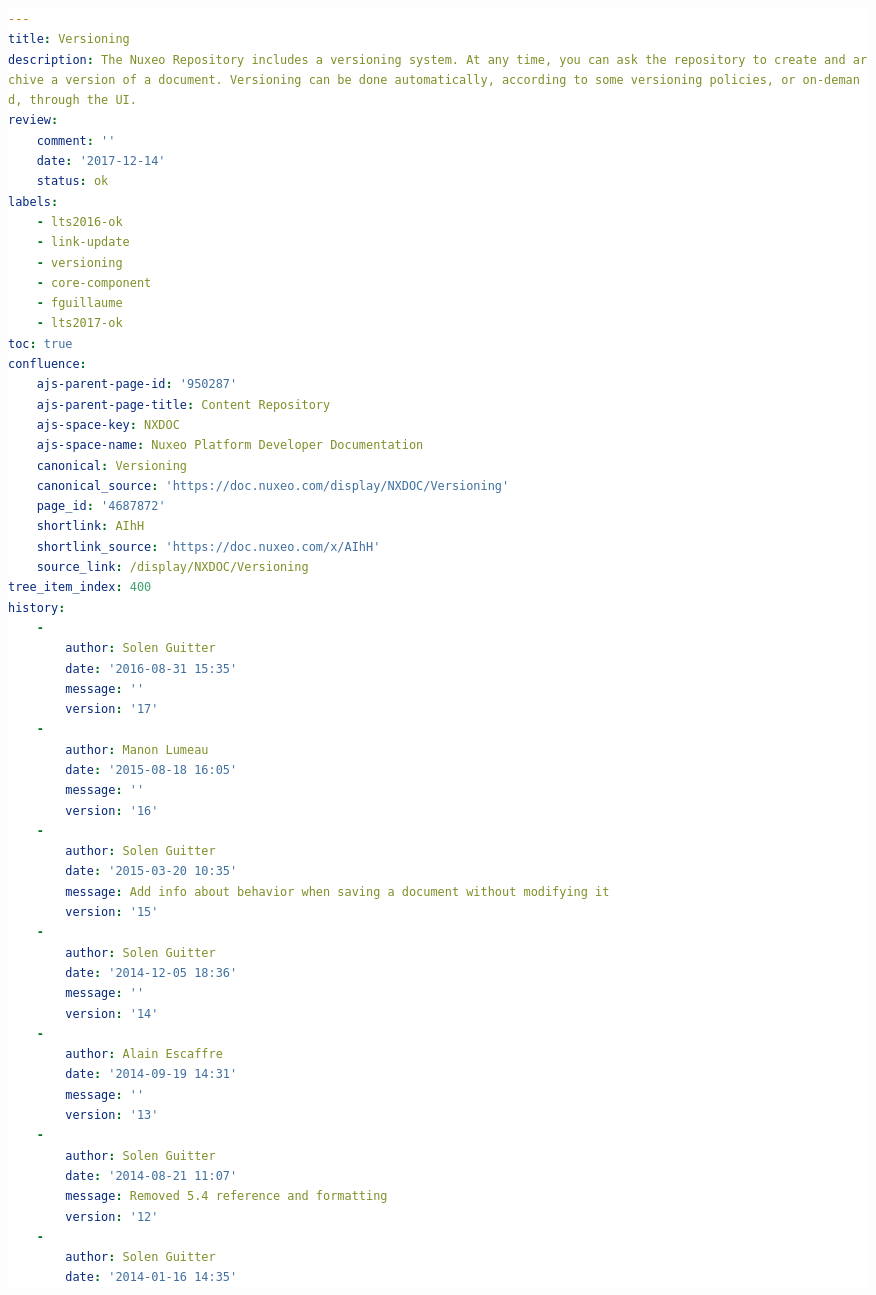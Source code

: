 ```yaml
---
title: Versioning
description: The Nuxeo Repository includes a versioning system. At any time, you can ask the repository to create and archive a version of a document. Versioning can be done automatically, according to some versioning policies, or on-demand, through the UI.
review:
    comment: ''
    date: '2017-12-14'
    status: ok
labels:
    - lts2016-ok
    - link-update
    - versioning
    - core-component
    - fguillaume
    - lts2017-ok
toc: true
confluence:
    ajs-parent-page-id: '950287'
    ajs-parent-page-title: Content Repository
    ajs-space-key: NXDOC
    ajs-space-name: Nuxeo Platform Developer Documentation
    canonical: Versioning
    canonical_source: 'https://doc.nuxeo.com/display/NXDOC/Versioning'
    page_id: '4687872'
    shortlink: AIhH
    shortlink_source: 'https://doc.nuxeo.com/x/AIhH'
    source_link: /display/NXDOC/Versioning
tree_item_index: 400
history:
    -
        author: Solen Guitter
        date: '2016-08-31 15:35'
        message: ''
        version: '17'
    -
        author: Manon Lumeau
        date: '2015-08-18 16:05'
        message: ''
        version: '16'
    -
        author: Solen Guitter
        date: '2015-03-20 10:35'
        message: Add info about behavior when saving a document without modifying it
        version: '15'
    -
        author: Solen Guitter
        date: '2014-12-05 18:36'
        message: ''
        version: '14'
    -
        author: Alain Escaffre
        date: '2014-09-19 14:31'
        message: ''
        version: '13'
    -
        author: Solen Guitter
        date: '2014-08-21 11:07'
        message: Removed 5.4 reference and formatting
        version: '12'
    -
        author: Solen Guitter
        date: '2014-01-16 14:35'
```